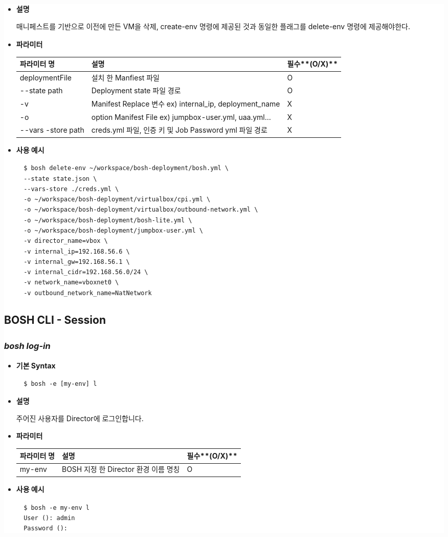 - **설명**

	매니페스트를 기반으로 이전에 만든 VM을 삭제, create-env 명령에 제공된 것과 동일한 플래그를 delete-env 명령에 제공해야한다.

- **파라미터**

	|**파라미터 명**|**설명**|**필수****(O/X)**|
	|----------|-------------------------|--------------------------------|
	|deploymentFile|설치 한 Manfiest 파일|O|
	|--state path|Deployment state 파일 경로|O|
	|-v|Manifest Replace 변수 ex) internal_ip, deployment_name|X|
	|-o|option Manifest File ex) jumpbox-user.yml, uaa.yml…|X|
	|--vars -store path|creds.yml 파일, 인증 키 및 Job Password yml 파일 경로|X|

- **사용 예시**

		$ bosh delete-env ~/workspace/bosh-deployment/bosh.yml \
  		--state state.json \
  		--vars-store ./creds.yml \
  		-o ~/workspace/bosh-deployment/virtualbox/cpi.yml \
  		-o ~/workspace/bosh-deployment/virtualbox/outbound-network.yml \
  		-o ~/workspace/bosh-deployment/bosh-lite.yml \
  		-o ~/workspace/bosh-deployment/jumpbox-user.yml \
  		-v director_name=vbox \
 		-v internal_ip=192.168.56.6 \
  		-v internal_gw=192.168.56.1 \
  		-v internal_cidr=192.168.56.0/24 \
  		-v network_name=vboxnet0 \
  		-v outbound_network_name=NatNetwork


## <div id='12'/>BOSH CLI - Session

### <div id='13'/>***bosh log-in***

- **기본 Syntax**

		$ bosh -e [my-env] l

- **설명**

	주어진 사용자를 Director에 로그인합니다.

- **파라미터**

	|**파라미터 명**|**설명**|**필수****(O/X)**|
	|----------|-------------------------|--------------------------------|
	|my-env|BOSH 지정 한 Director 환경 이름 명칭|O|

- **사용 예시**

		$ bosh -e my-env l
		User (): admin
		Password ():

